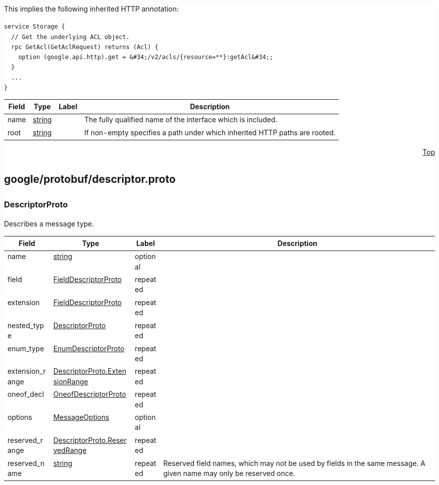 This implies the following inherited HTTP annotation:

    service Storage {
      // Get the underlying ACL object.
      rpc GetAcl(GetAclRequest) returns (Acl) {
        option (google.api.http).get = &#34;/v2/acls/{resource=**}:getAcl&#34;;
      }
      ...
    }


| Field | Type | Label | Description |
| ----- | ---- | ----- | ----------- |
| name | [string](#string) |  | The fully qualified name of the interface which is included. |
| root | [string](#string) |  | If non-empty specifies a path under which inherited HTTP paths are rooted. |





 

 

 

 



<a name="google_protobuf_descriptor-proto"></a>
<p align="right"><a href="#top">Top</a></p>

## google/protobuf/descriptor.proto



<a name="google-protobuf-DescriptorProto"></a>

### DescriptorProto
Describes a message type.


| Field | Type | Label | Description |
| ----- | ---- | ----- | ----------- |
| name | [string](#string) | optional |  |
| field | [FieldDescriptorProto](#google-protobuf-FieldDescriptorProto) | repeated |  |
| extension | [FieldDescriptorProto](#google-protobuf-FieldDescriptorProto) | repeated |  |
| nested_type | [DescriptorProto](#google-protobuf-DescriptorProto) | repeated |  |
| enum_type | [EnumDescriptorProto](#google-protobuf-EnumDescriptorProto) | repeated |  |
| extension_range | [DescriptorProto.ExtensionRange](#google-protobuf-DescriptorProto-ExtensionRange) | repeated |  |
| oneof_decl | [OneofDescriptorProto](#google-protobuf-OneofDescriptorProto) | repeated |  |
| options | [MessageOptions](#google-protobuf-MessageOptions) | optional |  |
| reserved_range | [DescriptorProto.ReservedRange](#google-protobuf-DescriptorProto-ReservedRange) | repeated |  |
| reserved_name | [string](#string) | repeated | Reserved field names, which may not be used by fields in the same message. A given name may only be reserved once. |
